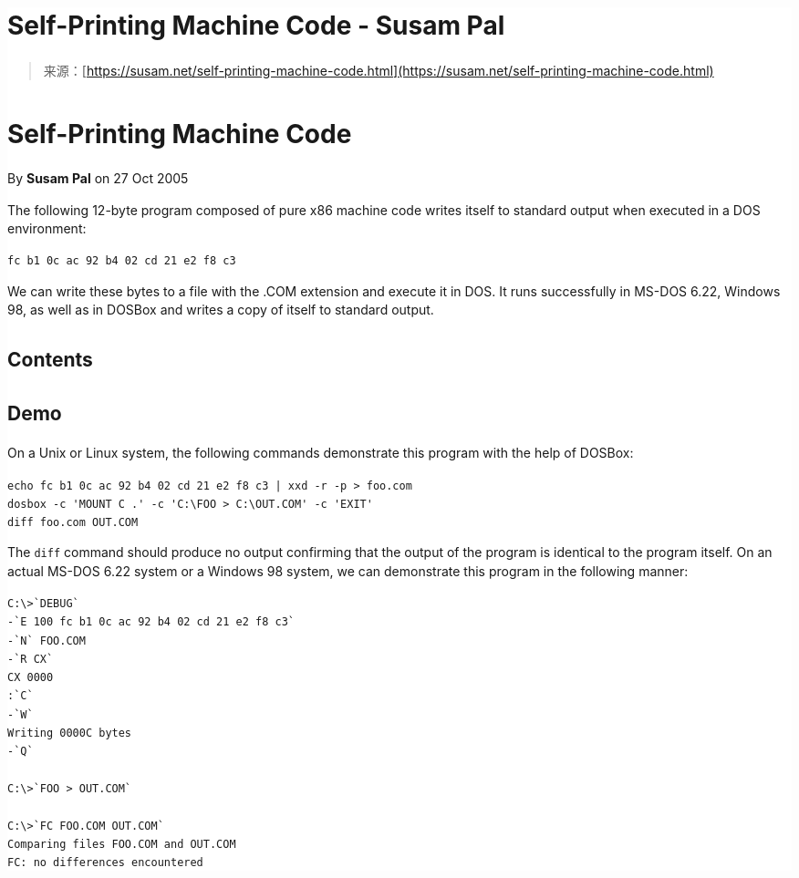 

# Self-Printing Machine Code - Susam Pal

> 来源：[https://susam.net/self-printing-machine-code.html](https://susam.net/self-printing-machine-code.html)

<main>

# Self-Printing Machine Code

By **Susam Pal** on 27 Oct 2005

The following 12-byte program composed of pure x86 machine code writes itself to standard output when executed in a DOS environment:

```
fc b1 0c ac 92 b4 02 cd 21 e2 f8 c3
```

We can write these bytes to a file with the .COM extension and execute it in DOS. It runs successfully in MS-DOS 6.22, Windows 98, as well as in DOSBox and writes a copy of itself to standard output.

## Contents

## Demo

On a Unix or Linux system, the following commands demonstrate this program with the help of DOSBox:

```
echo fc b1 0c ac 92 b4 02 cd 21 e2 f8 c3 | xxd -r -p > foo.com
dosbox -c 'MOUNT C .' -c 'C:\FOO > C:\OUT.COM' -c 'EXIT'
diff foo.com OUT.COM

```

The `diff` command should produce no output confirming that the output of the program is identical to the program itself. On an actual MS-DOS 6.22 system or a Windows 98 system, we can demonstrate this program in the following manner:

```
C:\>`DEBUG`
-`E 100 fc b1 0c ac 92 b4 02 cd 21 e2 f8 c3`
-`N` FOO.COM
-`R CX`
CX 0000
:`C`
-`W`
Writing 0000C bytes
-`Q`

C:\>`FOO > OUT.COM`

C:\>`FC FOO.COM OUT.COM`
Comparing files FOO.COM and OUT.COM
FC: no differences encountered

```
